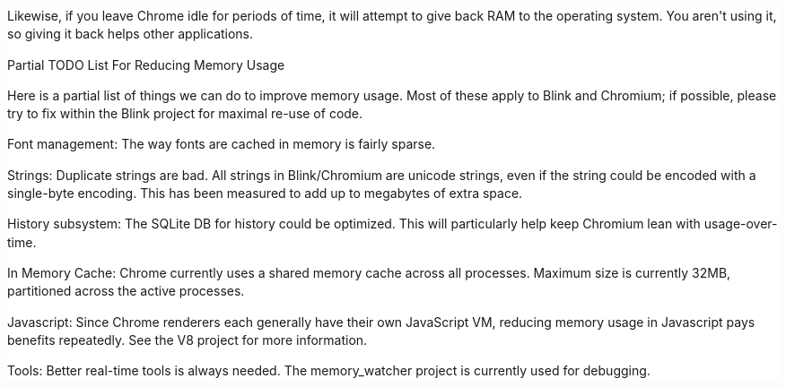 Likewise, if you leave Chrome idle for periods of time, it will attempt to give
back RAM to the operating system. You aren't using it, so giving it back helps
other applications.

Partial TODO List For Reducing Memory Usage

Here is a partial list of things we can do to improve memory usage. Most of
these apply to Blink and Chromium; if possible, please try to fix within the
Blink project for maximal re-use of code.

Font management: The way fonts are cached in memory is fairly sparse.

Strings: Duplicate strings are bad. All strings in Blink/Chromium are unicode
strings, even if the string could be encoded with a single-byte encoding. This
has been measured to add up to megabytes of extra space.

History subsystem: The SQLite DB for history could be optimized. This will
particularly help keep Chromium lean with usage-over-time.

In Memory Cache: Chrome currently uses a shared memory cache across all
processes. Maximum size is currently 32MB, partitioned across the active
processes.

Javascript: Since Chrome renderers each generally have their own JavaScript VM,
reducing memory usage in Javascript pays benefits repeatedly. See the V8 project
for more information.

Tools: Better real-time tools is always needed. The memory_watcher project is
currently used for debugging.